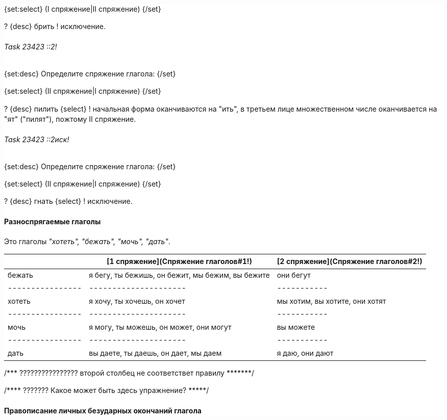 {set:select}
(I спряжение|II спряжение)
{/set}

? {desc} брить
! исключение.

###### Task 23423 ::2!

{set:desc}
Определите спряжение глагола:
{/set}

{set:select}
(II спряжение|I спряжение)
{/set}

? {desc} пилить {select}
! начальная форма оканчиваются на "ить", в третьем лице множественном числе оканчивается на "ят" ("пилят"), пожтому II спряжение.

###### Task 23423 ::2иск!

{set:desc}
Определите спряжение глагола:
{/set}

{set:select}
(II спряжение|I спряжение)
{/set}

? {desc} гнать {select}
! исключение.

#### Разноспрягаемые глаголы

Это глаголы *"хотеть", "бежать", "мочь", "дать"*. 

|                   | [1 спряжение](Спряжение глаголов#1!) | [2 спряжение](Спряжение глаголов#2!)
----------------| ---------------------| ----------- 
| бежать| я бегу, ты бежишь, он бежит, мы бежим, вы бежите| они бегут     
----------------| ---------------------| -----------
| хотеть | я хочу, ты хочешь, он хочет | мы хотим, вы хотите, они хотят             
----------------| ---------------------| -----------
| мочь | я могу, ты можешь, он может, они могут | вы можете
----------------| ---------------------| -----------
| дать| вы даете, ты даешь, он дает, мы даем| я даю, они дают

/*** ???????????????? второй столбец не соответствет правилу *******/

/**** ??????? Какое может быть здесь упражнение? *****/

#### Правописание личных безударных окончаний глагола
